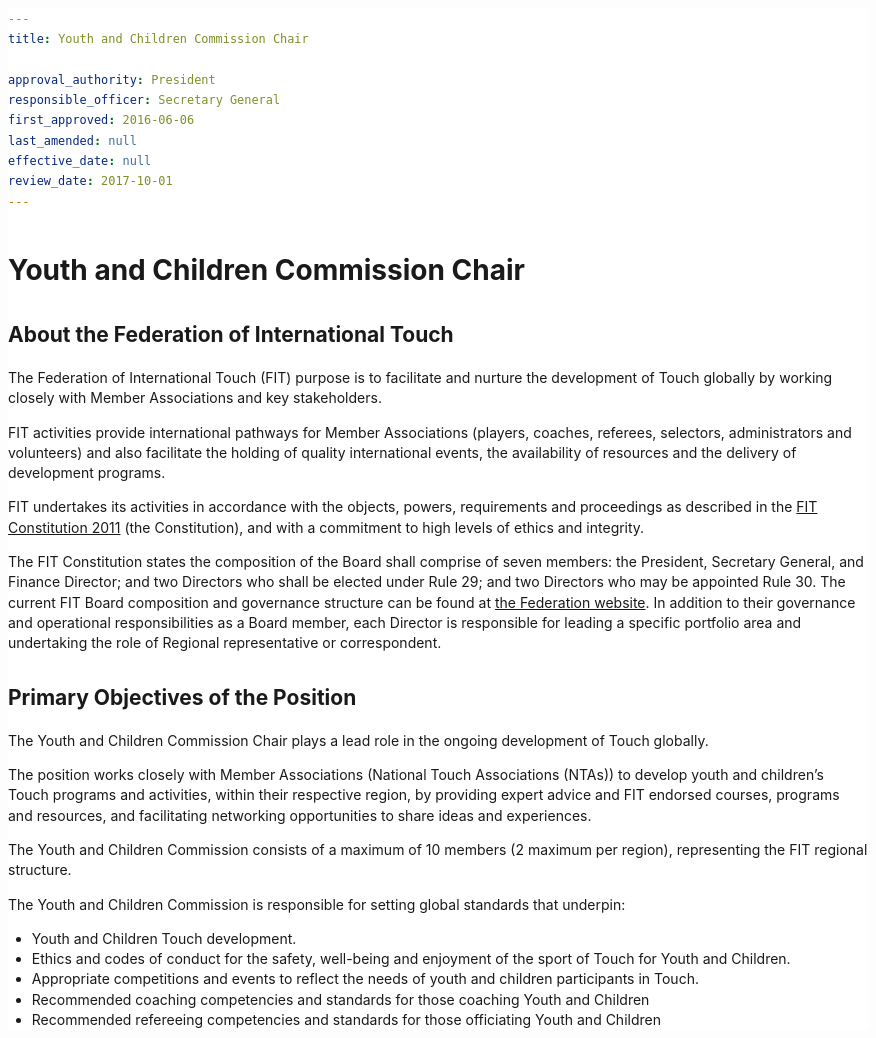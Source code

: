 ```yaml
---
title: Youth and Children Commission Chair

approval_authority: President
responsible_officer: Secretary General
first_approved: 2016-06-06
last_amended: null
effective_date: null
review_date: 2017-10-01
---
```


# Youth and Children Commission Chair

## About the Federation of International Touch

The Federation of International Touch (FIT) purpose is to facilitate and nurture the development of Touch globally by working closely with Member Associations and key stakeholders.

FIT activities provide international pathways for Member Associations (players, coaches, referees, selectors, administrators and volunteers) and also facilitate the holding of quality international events, the availability of resources and the delivery of development programs.

FIT undertakes its activities in accordance with the objects, powers, requirements and proceedings as described in the [FIT Constitution 2011] (the Constitution), and with a commitment to high levels of ethics and integrity.

The FIT Constitution states the composition of the Board shall comprise of seven members: the President, Secretary General, and Finance Director; and two Directors who shall be elected under Rule 29; and two Directors who may be appointed Rule 30. The current FIT Board composition and governance structure can be found at [the Federation website]. In addition to their governance and operational responsibilities as a Board member, each Director is responsible for leading a specific portfolio area and undertaking the role of Regional representative or correspondent.

## Primary Objectives of the Position

The Youth and Children Commission Chair plays a lead role in the ongoing development of Touch globally.

The position works closely with Member Associations (National Touch Associations (NTAs)) to develop youth and children’s Touch programs and activities, within their respective region, by providing expert advice and FIT endorsed courses, programs and resources, and facilitating networking opportunities to share ideas and experiences.

The Youth and Children Commission consists of a maximum of 10 members (2 maximum per region), representing the FIT regional structure.

The Youth and Children Commission is responsible for setting global standards that underpin:

-   Youth and Children Touch development.
-   Ethics and codes of conduct for the safety, well-being and enjoyment of the sport of Touch for Youth and Children.
-   Appropriate competitions and events to reflect the needs of youth and children participants in Touch.
-   Recommended coaching competencies and standards for those coaching Youth and Children
-   Recommended refereeing competencies and standards for those officiating Youth and Children


[FIT Code of Behaviour Policy]: /policy/code-of-behaviour/
[FIT Conflict of Interest Policy]: /policy/conflict-of-interest/
[FIT Constitution 2011]: https://www.internationaltouch.org/constitution/
[FIT Member Protection Policy]: /policy/member-protection/
[FIT Sport Development Director]: mailto:sportdevelopment@internationaltouch.org
[FIT Volunteer Policy]: /policy/volunteer/
[the Federation website]: https://www.internationaltouch.org/